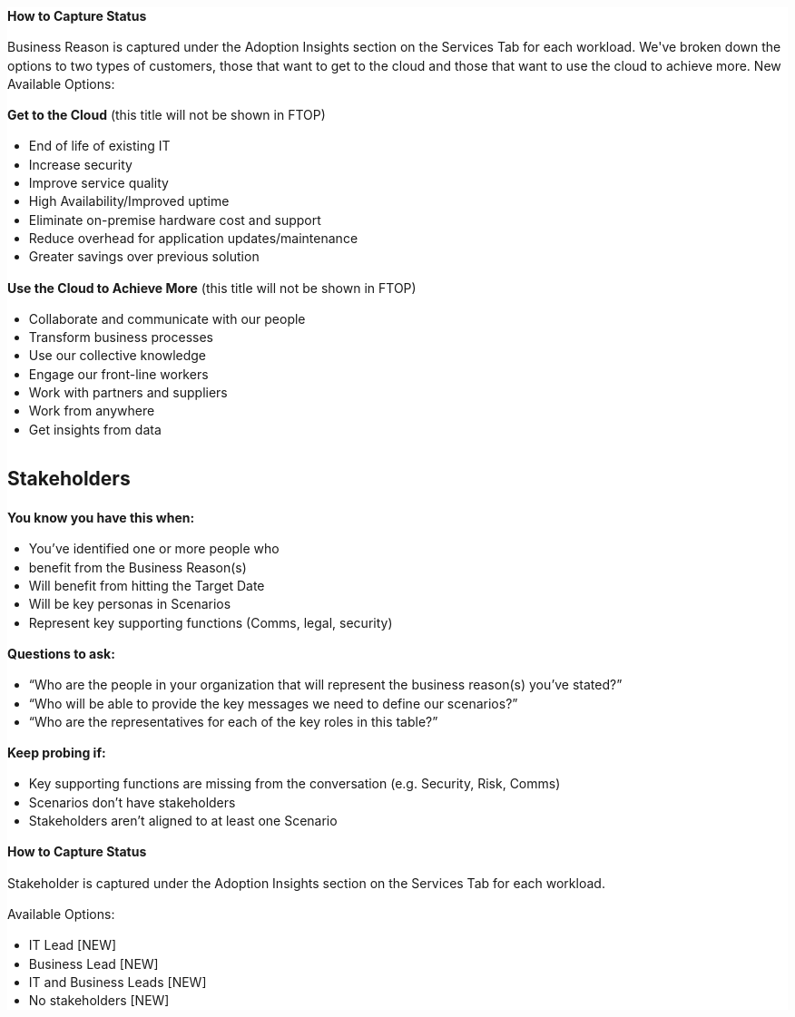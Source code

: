 **How to Capture Status**  

Business Reason is captured under the Adoption Insights section on the Services Tab for each workload. We've broken down the options to two types of customers, those that want to get to the cloud and those that want to use the cloud to achieve more. New Available Options:

**Get to the Cloud** (this title will not be shown in FTOP)  

- End of life of existing IT
- Increase security
- Improve service quality
- High Availability/Improved uptime
- Eliminate on-premise hardware cost and support
- Reduce overhead for application updates/maintenance
- Greater savings over previous solution  

**Use the Cloud to Achieve More** (this title will not be shown in FTOP)  

- Collaborate and communicate with our people
- Transform business processes
- Use our collective knowledge
- Engage our front-line workers
- Work with partners and suppliers
- Work from anywhere
- Get insights from data

## Stakeholders

**You know you have this when:**  

- You’ve identified one or more people who 
- benefit from the Business Reason(s) 
- Will benefit from hitting the Target Date
- Will be key personas in Scenarios
- Represent key supporting functions (Comms, legal, security)

**Questions to ask:**  

- “Who are the people in your organization that will represent the business reason(s) you’ve stated?”
- “Who will be able to provide the key messages we need to define our scenarios?”
- “Who are the representatives for each of the key roles in this table?”

**Keep probing if:**  

- Key supporting functions are missing from the conversation (e.g. Security, Risk, Comms)
- Scenarios don’t have stakeholders
- Stakeholders aren’t aligned to at least one Scenario

**How to Capture Status**  

Stakeholder is captured under the Adoption Insights section on the Services Tab for each workload.  

Available Options:
- IT Lead \[NEW\]
- Business Lead \[NEW\]
- IT and Business Leads \[NEW\]
- No stakeholders \[NEW\]
